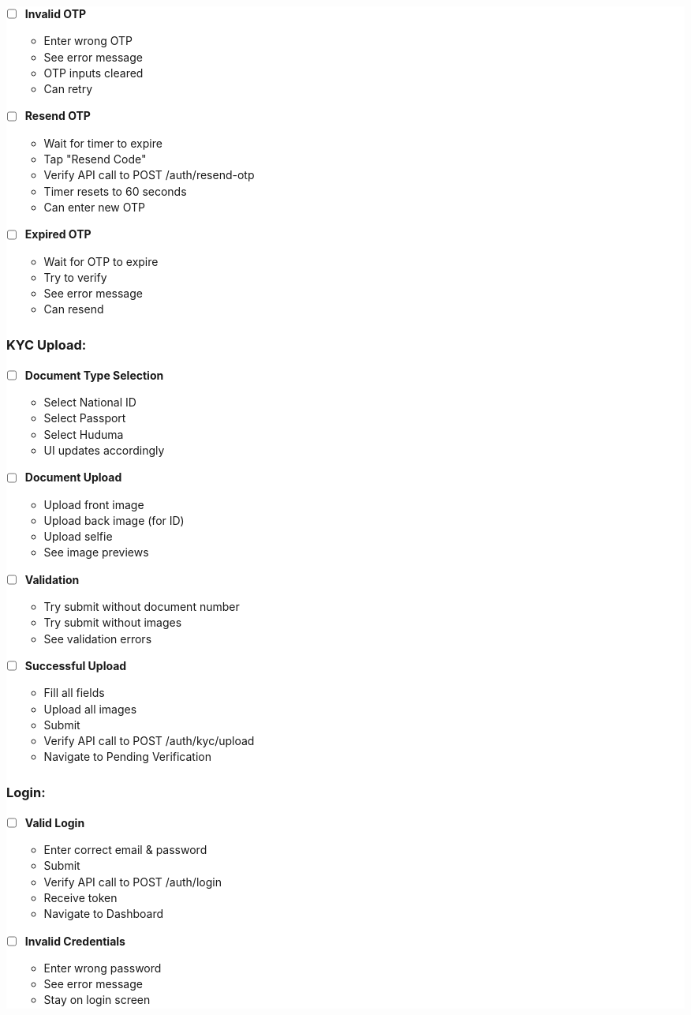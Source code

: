 - [ ] **Invalid OTP**
  - Enter wrong OTP
  - See error message
  - OTP inputs cleared
  - Can retry

- [ ] **Resend OTP**
  - Wait for timer to expire
  - Tap "Resend Code"
  - Verify API call to POST /auth/resend-otp
  - Timer resets to 60 seconds
  - Can enter new OTP

- [ ] **Expired OTP**
  - Wait for OTP to expire
  - Try to verify
  - See error message
  - Can resend

### KYC Upload:
- [ ] **Document Type Selection**
  - Select National ID
  - Select Passport
  - Select Huduma
  - UI updates accordingly

- [ ] **Document Upload**
  - Upload front image
  - Upload back image (for ID)
  - Upload selfie
  - See image previews

- [ ] **Validation**
  - Try submit without document number
  - Try submit without images
  - See validation errors

- [ ] **Successful Upload**
  - Fill all fields
  - Upload all images
  - Submit
  - Verify API call to POST /auth/kyc/upload
  - Navigate to Pending Verification

### Login:
- [ ] **Valid Login**
  - Enter correct email & password
  - Submit
  - Verify API call to POST /auth/login
  - Receive token
  - Navigate to Dashboard

- [ ] **Invalid Credentials**
  - Enter wrong password
  - See error message
  - Stay on login screen
